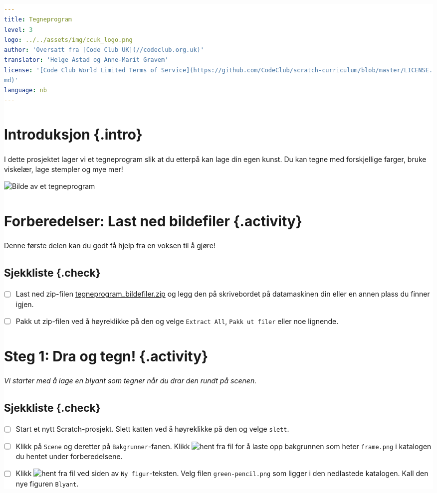 ```yaml
---
title: Tegneprogram
level: 3
logo: ../../assets/img/ccuk_logo.png
author: 'Oversatt fra [Code Club UK](//codeclub.org.uk)'
translator: 'Helge Astad og Anne-Marit Gravem'
license: '[Code Club World Limited Terms of Service](https://github.com/CodeClub/scratch-curriculum/blob/master/LICENSE.md)'
language: nb
---
```



# Introduksjon {.intro}

I dette prosjektet lager vi et tegneprogram slik at du etterpå kan lage din egen
kunst. Du kan tegne med forskjellige farger, bruke viskelær, lage stempler og
mye mer!

![Bilde av et tegneprogram](tegneprogram.png)


# Forberedelser: Last ned bildefiler {.activity}

Denne første delen kan du godt få hjelp fra en voksen til å gjøre!

## Sjekkliste {.check}

- [ ] Last ned zip-filen
  [tegneprogram_bildefiler.zip](tegneprogram_bildefiler.zip) og legg den på
  skrivebordet på datamaskinen din eller en annen plass du finner igjen.

- [ ] Pakk ut zip-filen ved å høyreklikke på den og velge `Extract All`, `Pakk
  ut filer` eller noe lignende.


# Steg 1: Dra og tegn! {.activity}

*Vi starter med å lage en blyant som tegner når du drar den rundt på scenen.*

## Sjekkliste {.check}

- [ ] Start et nytt Scratch-prosjekt. Slett katten ved å høyreklikke på den og
  velge `slett`.

- [ ] Klikk på `Scene` og deretter på `Bakgrunner`-fanen. Klikk ![hent fra
  fil](../bilder/hent-fra-fil.png) for å laste opp bakgrunnen som heter
  `frame.png` i katalogen du hentet under forberedelsene.

- [ ] Klikk ![hent fra fil](../bilder/hent-fra-fil.png) ved siden av `Ny
  figur`-teksten. Velg filen `green-pencil.png` som ligger i den nedlastede
  katalogen. Kall den nye figuren `Blyant`.
